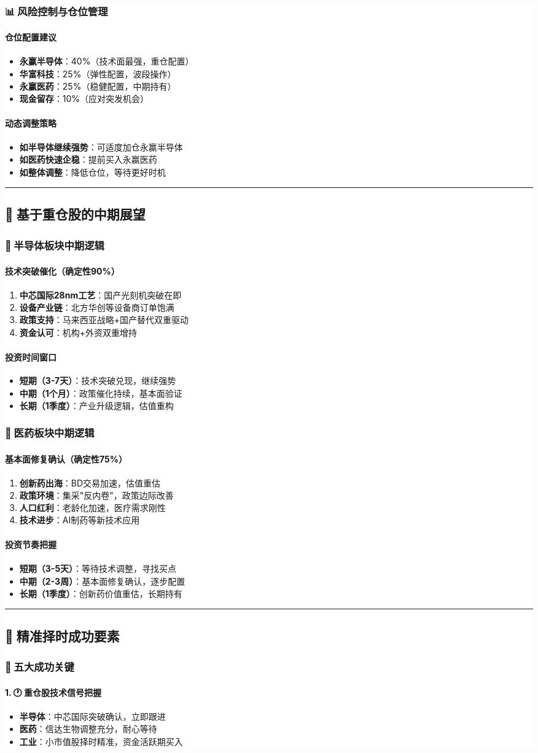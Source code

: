 ### 📊 风险控制与仓位管理

#### 仓位配置建议
- **永赢半导体**：40%（技术面最强，重仓配置）
- **华富科技**：25%（弹性配置，波段操作）
- **永赢医药**：25%（稳健配置，中期持有）
- **现金留存**：10%（应对突发机会）

#### 动态调整策略
- **如半导体继续强势**：可适度加仓永赢半导体
- **如医药快速企稳**：提前买入永赢医药
- **如整体调整**：降低仓位，等待更好时机

---

## 🔮 基于重仓股的中期展望

### 🚀 半导体板块中期逻辑

#### 技术突破催化（确定性90%）
1. **中芯国际28nm工艺**：国产光刻机突破在即
2. **设备产业链**：北方华创等设备商订单饱满
3. **政策支持**：马来西亚战略+国产替代双重驱动
4. **资金认可**：机构+外资双重增持

#### 投资时间窗口
- **短期（3-7天）**：技术突破兑现，继续强势
- **中期（1个月）**：政策催化持续，基本面验证
- **长期（1季度）**：产业升级逻辑，估值重构

### 🧬 医药板块中期逻辑

#### 基本面修复确认（确定性75%）
1. **创新药出海**：BD交易加速，估值重估
2. **政策环境**：集采"反内卷"，政策边际改善
3. **人口红利**：老龄化加速，医疗需求刚性
4. **技术进步**：AI制药等新技术应用

#### 投资节奏把握
- **短期（3-5天）**：等待技术调整，寻找买点
- **中期（2-3周）**：基本面修复确认，逐步配置
- **长期（1季度）**：创新药价值重估，长期持有

---

## 🎯 精准择时成功要素

### 💎 五大成功关键

#### 1. 🕐 重仓股技术信号把握
- **半导体**：中芯国际突破确认，立即跟进
- **医药**：信达生物调整充分，耐心等待
- **工业**：小市值股择时精准，资金活跃期买入
